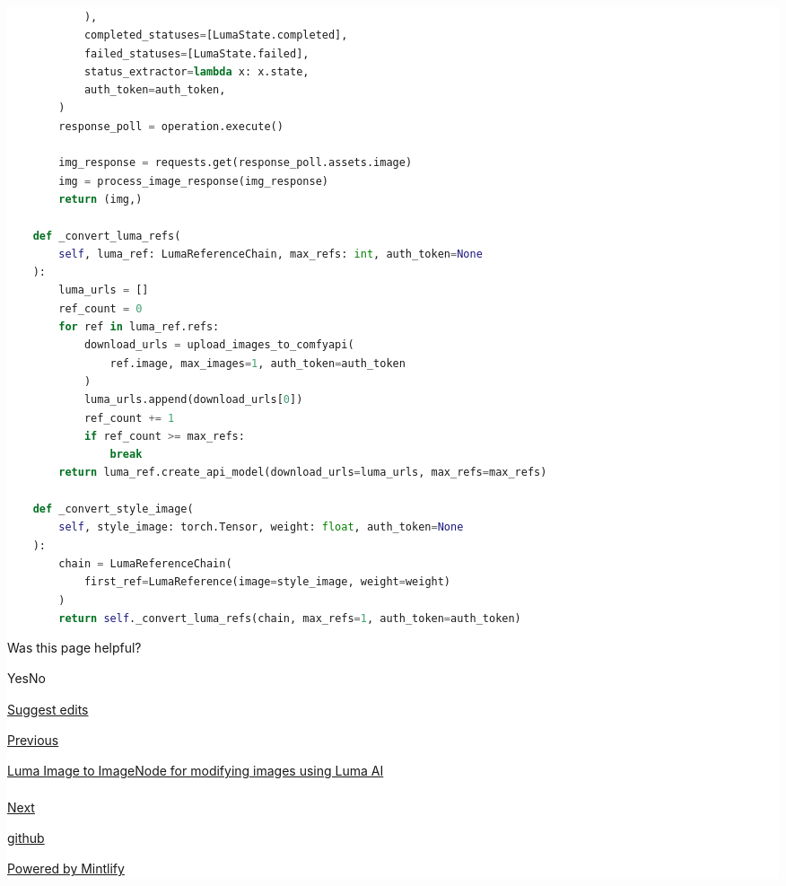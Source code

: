 ```python
            ),
            completed_statuses=[LumaState.completed],
            failed_statuses=[LumaState.failed],
            status_extractor=lambda x: x.state,
            auth_token=auth_token,
        )
        response_poll = operation.execute()

        img_response = requests.get(response_poll.assets.image)
        img = process_image_response(img_response)
        return (img,)

    def _convert_luma_refs(
        self, luma_ref: LumaReferenceChain, max_refs: int, auth_token=None
    ):
        luma_urls = []
        ref_count = 0
        for ref in luma_ref.refs:
            download_urls = upload_images_to_comfyapi(
                ref.image, max_images=1, auth_token=auth_token
            )
            luma_urls.append(download_urls[0])
            ref_count += 1
            if ref_count >= max_refs:
                break
        return luma_ref.create_api_model(download_urls=luma_urls, max_refs=max_refs)

    def _convert_style_image(
        self, style_image: torch.Tensor, weight: float, auth_token=None
    ):
        chain = LumaReferenceChain(
            first_ref=LumaReference(image=style_image, weight=weight)
        )
        return self._convert_luma_refs(chain, max_refs=1, auth_token=auth_token)

```

Was this page helpful?

YesNo

[Suggest edits](https://github.com/comfy-org/docs/edit/main/built-in-nodes/api-node/image/luma/luma-text-to-image.mdx)

[Previous](http://docs.comfy.org/built-in-nodes/api-node/image/luma/luma-reference)

[Luma Image to ImageNode for modifying images using Luma AI  
\
Next](http://docs.comfy.org/built-in-nodes/api-node/image/luma/luma-image-to-image)

[github](https://github.com/comfyanonymous/ComfyUI/)

[Powered by Mintlify](https://mintlify.com/preview-request?utm_campaign=poweredBy&utm_medium=referral&utm_source=docs.comfy.org)
